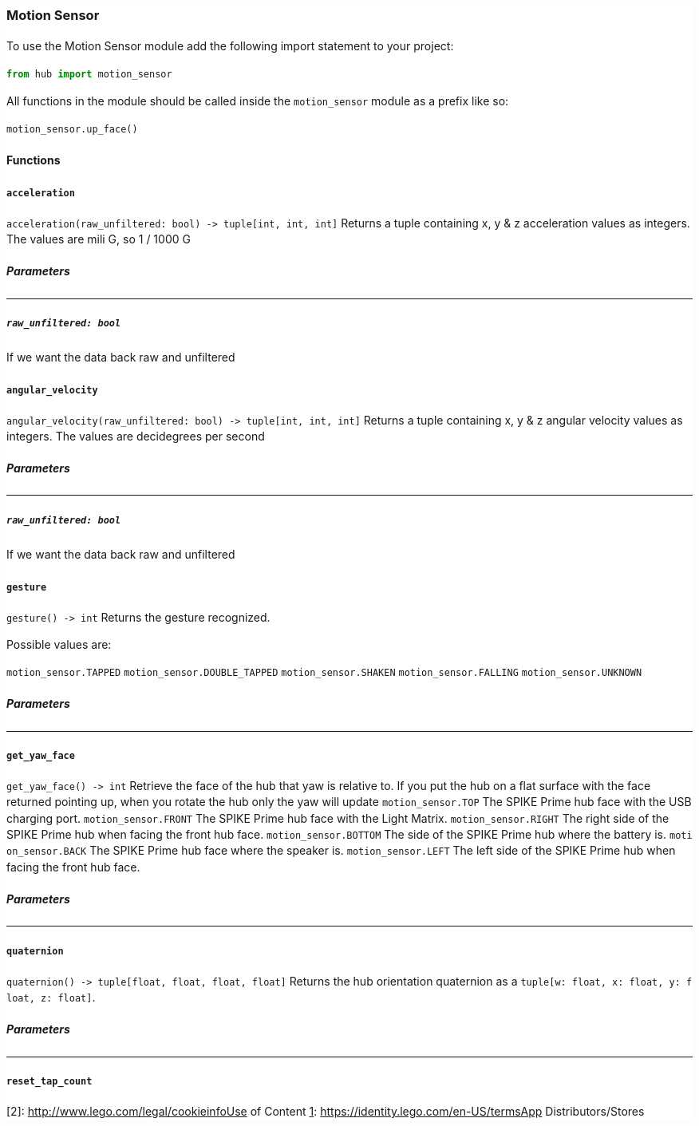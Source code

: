 ### Motion Sensor
To use the Motion Sensor module add the following import statement to your project:
```python
from hub import motion_sensor
```
All functions in the module should be called inside the `motion_sensor` module as a prefix like so:
```python
motion_sensor.up_face()
```

#### Functions

#### `acceleration`
`acceleration(raw_unfiltered: bool) -> tuple[int, int, int]`
Returns a tuple containing x, y & z acceleration values as integers. The values are mili G, so 1 / 1000 G
##### Parameters
----------
##### `raw_unfiltered: bool`
If we want the data back raw and unfiltered
#### `angular_velocity`
`angular_velocity(raw_unfiltered: bool) -> tuple[int, int, int]`
Returns a tuple containing x, y & z angular velocity values as integers. The values are decidegrees per second
##### Parameters
----------
##### `raw_unfiltered: bool`
If we want the data back raw and unfiltered
#### `gesture`
`gesture() -> int`
Returns the gesture recognized.

Possible values are:

`motion_sensor.TAPPED`
`motion_sensor.DOUBLE_TAPPED`
`motion_sensor.SHAKEN`
`motion_sensor.FALLING`
`motion_sensor.UNKNOWN`
##### Parameters
----------
#### `get_yaw_face`
`get_yaw_face() -> int`
Retrieve the face of the hub that yaw is relative to.
If you put the hub on a flat surface with the face returned pointing up, when you rotate the hub only the yaw will update
`motion_sensor.TOP` The SPIKE Prime hub face with the USB charging port.
`motion_sensor.FRONT` The SPIKE Prime hub face with the Light Matrix.
`motion_sensor.RIGHT` The right side of the SPIKE Prime hub when facing the front hub face.
`motion_sensor.BOTTOM` The side of the SPIKE Prime hub where the battery is.
`motion_sensor.BACK` The SPIKE Prime hub face where the speaker is.
`motion_sensor.LEFT` The left side of the SPIKE Prime hub when facing the front hub face.
##### Parameters
----------
#### `quaternion`
`quaternion() -> tuple[float, float, float, float]`
Returns the hub orientation quaternion as a `tuple[w: float, x: float, y: float, z: float]`.
##### Parameters
----------
#### `reset_tap_count`

  [1]: http://www.lego.com/legal/legal-notice/privacy-policy-full
  [2]: http://www.lego.com/legal/cookieinfoUse of Content
  [1]: https://identity.lego.com/en-US/termsApp Distributors/Stores